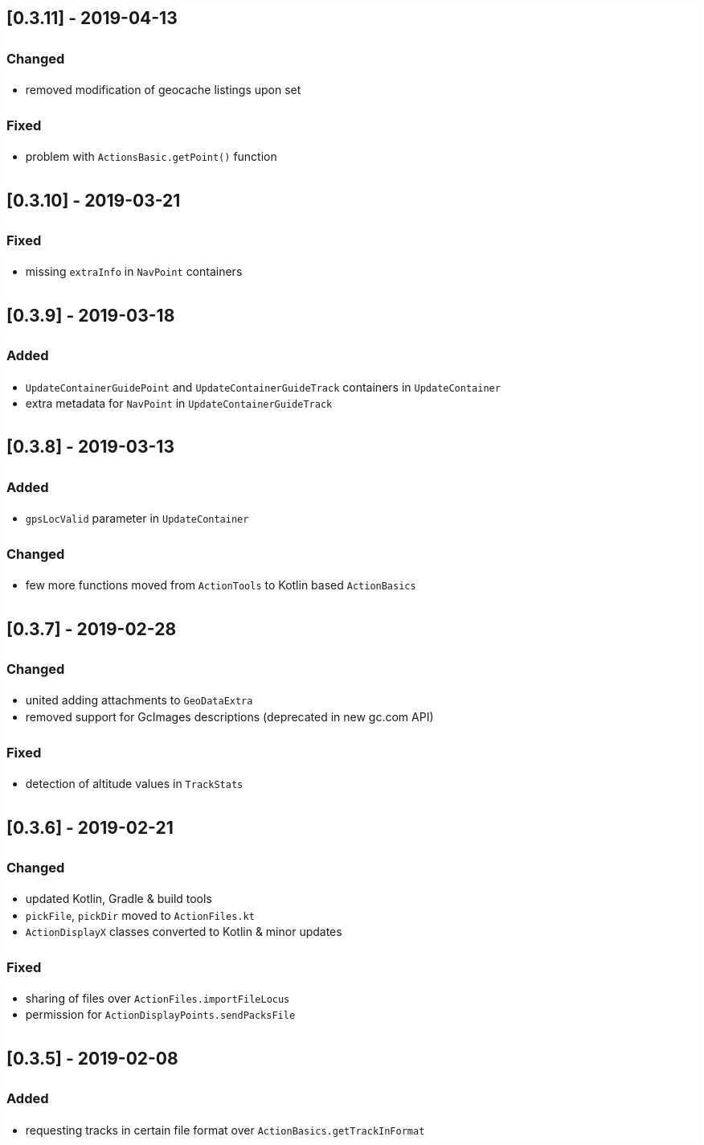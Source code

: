 ## [0.3.11] - 2019-04-13
### Changed
- removed modification of geocache listings upon set

### Fixed
- problem with `ActionsBasic.getPoint()` function

## [0.3.10] - 2019-03-21
### Fixed
- missing `extraInfo` in `NavPoint` containers

## [0.3.9] - 2019-03-18
### Added
- `UpdateContainerGuidePoint` and `UpdateContainerGuideTrack` containers in `UpdateContainer`
- extra metadata for `NavPoint` in `UpdateContainerGuideTrack`

## [0.3.8] - 2019-03-13
### Added
- `gpsLocValid` parameter in `UpdateContainer`

### Changed
- few more functions moved from `ActionTools` to Kotlin based `ActionBasics`

## [0.3.7] - 2019-02-28
### Changed
- united adding attachments to `GeoDataExtra`
- removed support for GcImages descriptions (deprecated in new gc.com API)

### Fixed
- detection of altitude values in `TrackStats`

## [0.3.6] - 2019-02-21
### Changed
- updated Kotlin, Gradle & build tools
- `pickFile`, `pickDir` moved to `ActionFiles.kt`
- `ActionDisplayX` classes converted to Kotlin & minor updates

### Fixed
- sharing of files over `ActionFiles.importFileLocus`
- permission for `ActionDisplayPoints.sendPacksFile`

## [0.3.5] - 2019-02-08
### Added
- requesting tracks in certain file format over `ActionBasics.getTrackInFormat`
